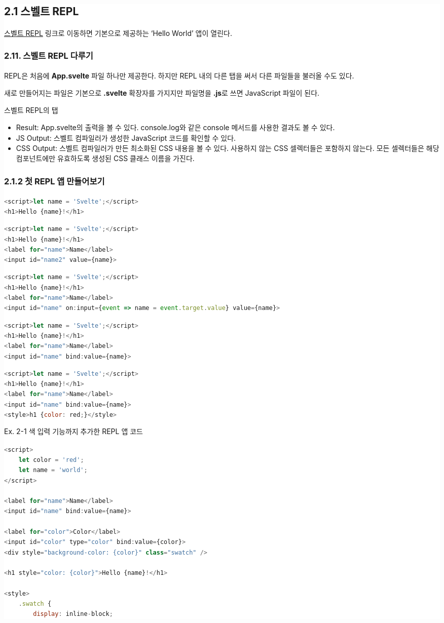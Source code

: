 ## 2.1 스벨트 REPL
[스벨트 REPL][7] 링크로 이동하면 기본으로 제공하는 ‘Hello World’ 앱이 열린다.

### 2.11. 스벨트 REPL 다루기
REPL은 처음에 **App.svelte** 파일 하나만 제공한다. 하지만 REPL 내의 다른 탭을 써서 다른 파일들을 불러올 수도 있다.

새로 만들어지는 파일은 기본으로 **.svelte** 확장자를 가지지만 파일명을 **.js**로 쓰면 JavaScript 파일이 된다.

스벨트 REPL의 탭
- Result: App.svelte의 출력을 볼 수 있다. console.log와 같은 console 메서드를 사용한 결과도 볼 수 있다.
- JS Output: 스벨트 컴파일러가 생성한 JavaScript 코드를 확인할 수 있다.
- CSS Output: 스벨트 컴파일러가 만든 최소화된 CSS 내용을 볼 수 있다. 사용하지 않는 CSS 셀렉터들은 포함하지 않는다. 모든 셀렉터들은 해당 컴포넌트에만 유효하도록 생성된 CSS 클래스 이름을 가진다.
### 2.1.2 첫 REPL 앱 만들어보기
```js
<script>let name = 'Svelte';</script>
<h1>Hello {name}!</h1>
```

```js
<script>let name = 'Svelte';</script>
<h1>Hello {name}!</h1>
<label for="name">Name</label>
<input id="name2" value={name}>
```

```js
<script>let name = 'Svelte';</script>
<h1>Hello {name}!</h1>
<label for="name">Name</label>
<input id="name" on:input={event => name = event.target.value} value={name}>
```

```js
<script>let name = 'Svelte';</script>
<h1>Hello {name}!</h1>
<label for="name">Name</label>
<input id="name" bind:value={name}>
```

```js
<script>let name = 'Svelte';</script>
<h1>Hello {name}!</h1>
<label for="name">Name</label>
<input id="name" bind:value={name}>
<style>h1 {color: red;}</style>
```

Ex. 2-1 색 입력 기능까지 추가한 REPL 앱 코드
```js
<script>
	let color = 'red';
	let name = 'world';
</script>

<label for="name">Name</label>
<input id="name" bind:value={name}>

<label for="color">Color</label>
<input id="color" type="color" bind:value={color}>
<div style="background-color: {color}" class="swatch" />

<h1 style="color: {color}">Hello {name}!</h1>

<style>
	.swatch {
		display: inline-block;
```

[2]:	https://www.youtube.com/watch?v=gJ2P6hGwcgo
[3]:	https://github.com/sveltejs/sapper
[4]:	https://nativescript.org
[5]:	https://svelte-native.technology
[6]:	https://node.js.org
[7]:	https://svelte.dev/repl
[8]:	https://brew.sh/index_ko
[9]:	https://nodejs.org/
[10]:	https://rollupjs.org
[11]:	https://rollupjs.org
[12]:	https://parceljs.org
[13]:	https://github.com/DeMoorJasper/parcel-plugin-svelte
[14]:	https://sass-lang.com